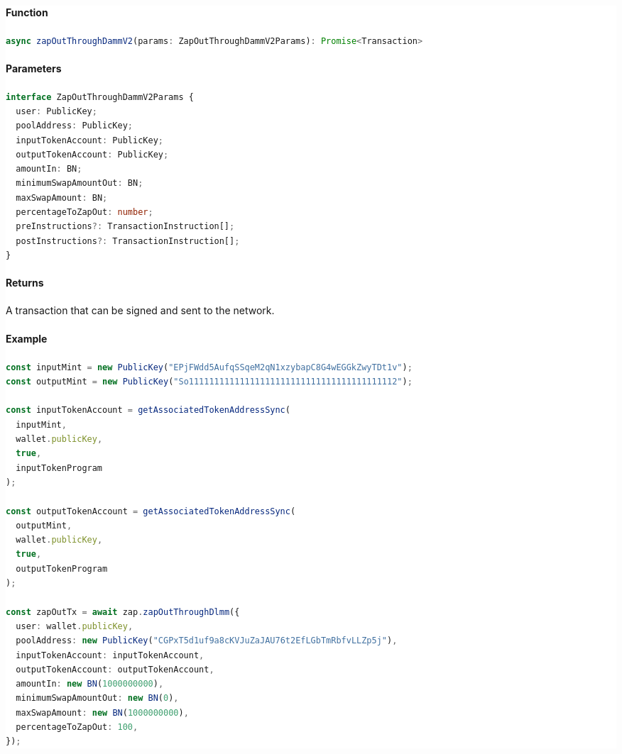 #### Function

```typescript
async zapOutThroughDammV2(params: ZapOutThroughDammV2Params): Promise<Transaction>
```

#### Parameters

```typescript
interface ZapOutThroughDammV2Params {
  user: PublicKey;
  poolAddress: PublicKey;
  inputTokenAccount: PublicKey;
  outputTokenAccount: PublicKey;
  amountIn: BN;
  minimumSwapAmountOut: BN;
  maxSwapAmount: BN;
  percentageToZapOut: number;
  preInstructions?: TransactionInstruction[];
  postInstructions?: TransactionInstruction[];
}
```

#### Returns

A transaction that can be signed and sent to the network.

#### Example

```typescript
const inputMint = new PublicKey("EPjFWdd5AufqSSqeM2qN1xzybapC8G4wEGGkZwyTDt1v");
const outputMint = new PublicKey("So11111111111111111111111111111111111111112");

const inputTokenAccount = getAssociatedTokenAddressSync(
  inputMint,
  wallet.publicKey,
  true,
  inputTokenProgram
);

const outputTokenAccount = getAssociatedTokenAddressSync(
  outputMint,
  wallet.publicKey,
  true,
  outputTokenProgram
);

const zapOutTx = await zap.zapOutThroughDlmm({
  user: wallet.publicKey,
  poolAddress: new PublicKey("CGPxT5d1uf9a8cKVJuZaJAU76t2EfLGbTmRbfvLLZp5j"),
  inputTokenAccount: inputTokenAccount,
  outputTokenAccount: outputTokenAccount,
  amountIn: new BN(1000000000),
  minimumSwapAmountOut: new BN(0),
  maxSwapAmount: new BN(1000000000),
  percentageToZapOut: 100,
});
```
